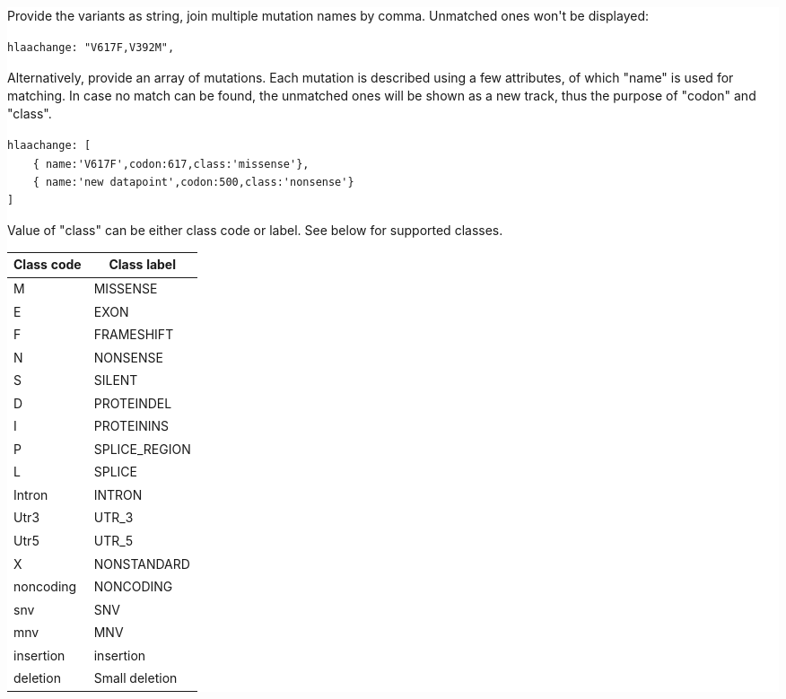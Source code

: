 Provide the variants as string, join multiple mutation names by comma.
Unmatched ones won't be displayed:

```
hlaachange: "V617F,V392M",
```

Alternatively, provide an array of mutations. Each mutation is described
using a few attributes, of which "name" is used for matching. In case no
match can be found, the unmatched ones will be shown as a new track,
thus the purpose of "codon" and "class".

```
hlaachange: [
    { name:'V617F',codon:617,class:'missense'},
    { name:'new datapoint',codon:500,class:'nonsense'}
]
```

Value of "class" can be either class code or label. See below for
supported classes.

| Class code | Class label    |
| ---------- | -------------- |
| M          | MISSENSE       |
| E          | EXON           |
| F          | FRAMESHIFT     |
| N          | NONSENSE       |
| S          | SILENT         |
| D          | PROTEINDEL     |
| I          | PROTEININS     |
| P          | SPLICE_REGION  |
| L          | SPLICE         |
| Intron     | INTRON         |
| Utr3       | UTR_3          |
| Utr5       | UTR_5          |
| X          | NONSTANDARD    |
| noncoding  | NONCODING      |
| snv        | SNV            |
| mnv        | MNV            |
| insertion  | insertion      |
| deletion   | Small deletion |
